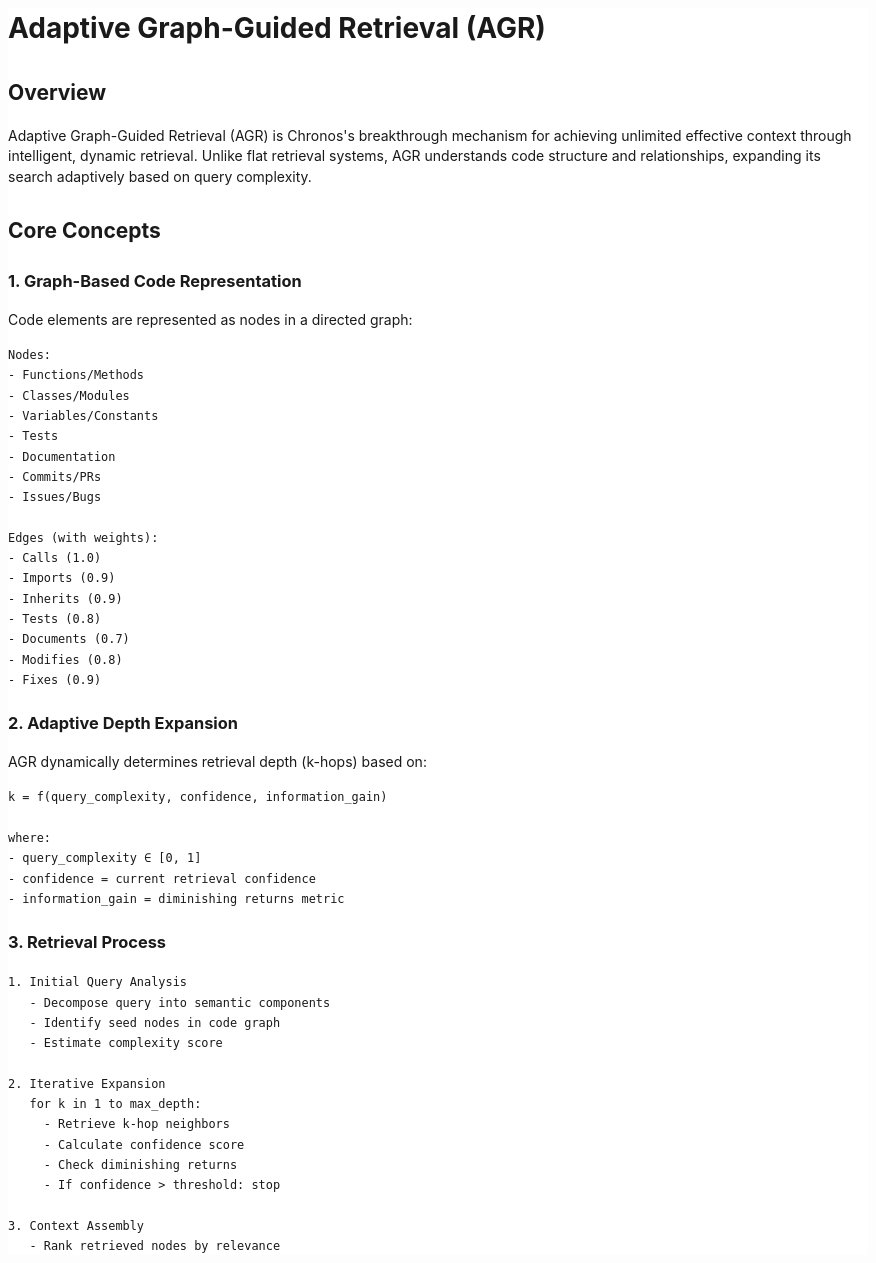 # Adaptive Graph-Guided Retrieval (AGR)

## Overview

Adaptive Graph-Guided Retrieval (AGR) is Chronos's breakthrough mechanism for achieving unlimited effective context through intelligent, dynamic retrieval. Unlike flat retrieval systems, AGR understands code structure and relationships, expanding its search adaptively based on query complexity.

## Core Concepts

### 1. Graph-Based Code Representation

Code elements are represented as nodes in a directed graph:

```
Nodes:
- Functions/Methods
- Classes/Modules  
- Variables/Constants
- Tests
- Documentation
- Commits/PRs
- Issues/Bugs

Edges (with weights):
- Calls (1.0)
- Imports (0.9)
- Inherits (0.9)
- Tests (0.8)
- Documents (0.7)
- Modifies (0.8)
- Fixes (0.9)
```

### 2. Adaptive Depth Expansion

AGR dynamically determines retrieval depth (k-hops) based on:

```
k = f(query_complexity, confidence, information_gain)

where:
- query_complexity ∈ [0, 1]
- confidence = current retrieval confidence
- information_gain = diminishing returns metric
```

### 3. Retrieval Process

```
1. Initial Query Analysis
   - Decompose query into semantic components
   - Identify seed nodes in code graph
   - Estimate complexity score

2. Iterative Expansion
   for k in 1 to max_depth:
     - Retrieve k-hop neighbors
     - Calculate confidence score
     - Check diminishing returns
     - If confidence > threshold: stop
     
3. Context Assembly
   - Rank retrieved nodes by relevance
```